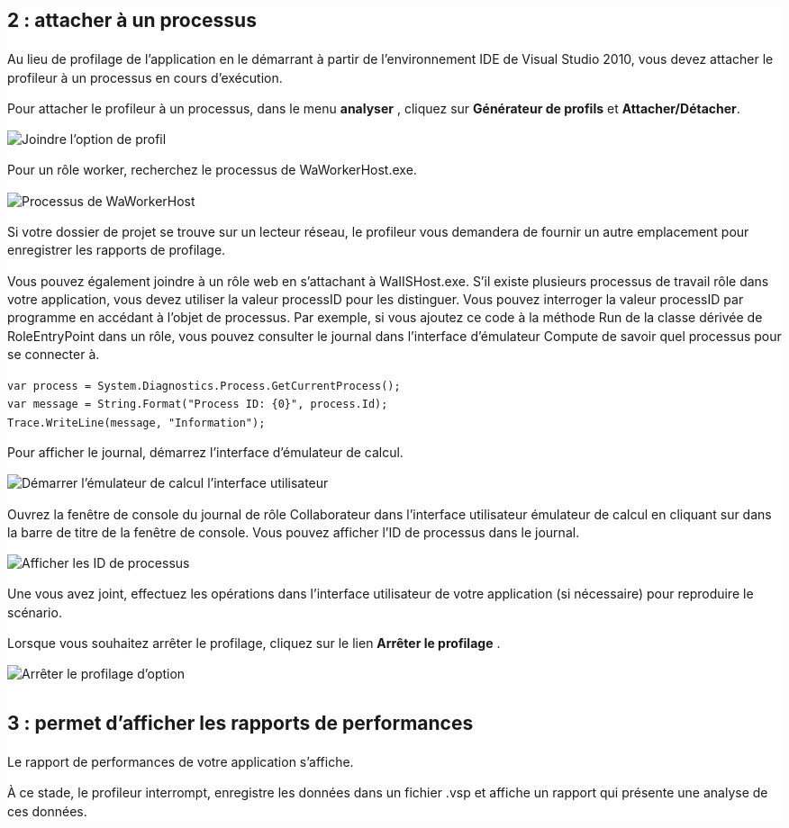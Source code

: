 ## <a name="2-attach-to-a-process"></a>2 : attacher à un processus

Au lieu de profilage de l’application en le démarrant à partir de l’environnement IDE de Visual Studio 2010, vous devez attacher le profileur à un processus en cours d’exécution. 

Pour attacher le profileur à un processus, dans le menu **analyser** , cliquez sur **Générateur de profils** et **Attacher/Détacher**.

![Joindre l’option de profil][6]

Pour un rôle worker, recherchez le processus de WaWorkerHost.exe.

![Processus de WaWorkerHost][7]

Si votre dossier de projet se trouve sur un lecteur réseau, le profileur vous demandera de fournir un autre emplacement pour enregistrer les rapports de profilage.

 Vous pouvez également joindre à un rôle web en s’attachant à WaIISHost.exe.
S’il existe plusieurs processus de travail rôle dans votre application, vous devez utiliser la valeur processID pour les distinguer. Vous pouvez interroger la valeur processID par programme en accédant à l’objet de processus. Par exemple, si vous ajoutez ce code à la méthode Run de la classe dérivée de RoleEntryPoint dans un rôle, vous pouvez consulter le journal dans l’interface d’émulateur Compute de savoir quel processus pour se connecter à.

    var process = System.Diagnostics.Process.GetCurrentProcess();
    var message = String.Format("Process ID: {0}", process.Id);
    Trace.WriteLine(message, "Information");

Pour afficher le journal, démarrez l’interface d’émulateur de calcul.

![Démarrer l’émulateur de calcul l’interface utilisateur][8]

Ouvrez la fenêtre de console du journal de rôle Collaborateur dans l’interface utilisateur émulateur de calcul en cliquant sur dans la barre de titre de la fenêtre de console. Vous pouvez afficher l’ID de processus dans le journal.

![Afficher les ID de processus][9]

Une vous avez joint, effectuez les opérations dans l’interface utilisateur de votre application (si nécessaire) pour reproduire le scénario.

Lorsque vous souhaitez arrêter le profilage, cliquez sur le lien **Arrêter le profilage** .

![Arrêter le profilage d’option][10]

## <a name="3-view-performance-reports"></a>3 : permet d’afficher les rapports de performances

Le rapport de performances de votre application s’affiche.

À ce stade, le profileur interrompt, enregistre les données dans un fichier .vsp et affiche un rapport qui présente une analyse de ces données.


[1]: http://msdn.microsoft.com/library/azure/hh369930.aspx
[2]: http://msdn.microsoft.com/library/azure/hh411542.aspx
[3]: http://blogs.msdn.com/b/habibh/archive/2009/06/30/walkthrough-using-the-tier-interaction-profiler-in-visual-studio-team-system-2010.aspx
[4]: ./media/cloud-services-performance-testing-visual-studio-profiler/ProfilingLocally09.png
[5]: ./media/cloud-services-performance-testing-visual-studio-profiler/ProfilingLocally10.png
[6]: ./media/cloud-services-performance-testing-visual-studio-profiler/ProfilingLocally02.png
[7]: ./media/cloud-services-performance-testing-visual-studio-profiler/ProfilingLocally05.png
[8]: ./media/cloud-services-performance-testing-visual-studio-profiler/ProfilingLocally010.png
[9]: ./media/cloud-services-performance-testing-visual-studio-profiler/ProfilingLocally07.png
[10]: ./media/cloud-services-performance-testing-visual-studio-profiler/ProfilingLocally06.png
[11]: ./media/cloud-services-performance-testing-visual-studio-profiler/ProfilingLocally03.png
[12]: ./media/cloud-services-performance-testing-visual-studio-profiler/ProfilingLocally011.png
[14]: ./media/cloud-services-performance-testing-visual-studio-profiler/ProfilingLocally04.png 
[15]: ./media/cloud-services-performance-testing-visual-studio-profiler/ProfilingLocally013.png
[16]: ./media/cloud-services-performance-testing-visual-studio-profiler/ProfilingLocally012.png
[17]: ./media/cloud-services-performance-testing-visual-studio-profiler/ProfilingLocally08.png